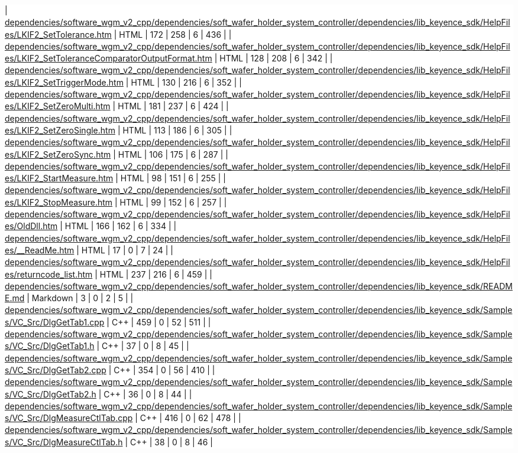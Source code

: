 | [dependencies/software_wgm_v2_cpp/dependencies/soft_wafer_holder_system_controller/dependencies/lib_keyence_sdk/HelpFiles/LKIF2_SetTolerance.htm](/dependencies/software_wgm_v2_cpp/dependencies/soft_wafer_holder_system_controller/dependencies/lib_keyence_sdk/HelpFiles/LKIF2_SetTolerance.htm) | HTML | 172 | 258 | 6 | 436 |
| [dependencies/software_wgm_v2_cpp/dependencies/soft_wafer_holder_system_controller/dependencies/lib_keyence_sdk/HelpFiles/LKIF2_SetToleranceComparatorOutputFormat.htm](/dependencies/software_wgm_v2_cpp/dependencies/soft_wafer_holder_system_controller/dependencies/lib_keyence_sdk/HelpFiles/LKIF2_SetToleranceComparatorOutputFormat.htm) | HTML | 128 | 208 | 6 | 342 |
| [dependencies/software_wgm_v2_cpp/dependencies/soft_wafer_holder_system_controller/dependencies/lib_keyence_sdk/HelpFiles/LKIF2_SetTriggerMode.htm](/dependencies/software_wgm_v2_cpp/dependencies/soft_wafer_holder_system_controller/dependencies/lib_keyence_sdk/HelpFiles/LKIF2_SetTriggerMode.htm) | HTML | 130 | 216 | 6 | 352 |
| [dependencies/software_wgm_v2_cpp/dependencies/soft_wafer_holder_system_controller/dependencies/lib_keyence_sdk/HelpFiles/LKIF2_SetZeroMulti.htm](/dependencies/software_wgm_v2_cpp/dependencies/soft_wafer_holder_system_controller/dependencies/lib_keyence_sdk/HelpFiles/LKIF2_SetZeroMulti.htm) | HTML | 181 | 237 | 6 | 424 |
| [dependencies/software_wgm_v2_cpp/dependencies/soft_wafer_holder_system_controller/dependencies/lib_keyence_sdk/HelpFiles/LKIF2_SetZeroSingle.htm](/dependencies/software_wgm_v2_cpp/dependencies/soft_wafer_holder_system_controller/dependencies/lib_keyence_sdk/HelpFiles/LKIF2_SetZeroSingle.htm) | HTML | 113 | 186 | 6 | 305 |
| [dependencies/software_wgm_v2_cpp/dependencies/soft_wafer_holder_system_controller/dependencies/lib_keyence_sdk/HelpFiles/LKIF2_SetZeroSync.htm](/dependencies/software_wgm_v2_cpp/dependencies/soft_wafer_holder_system_controller/dependencies/lib_keyence_sdk/HelpFiles/LKIF2_SetZeroSync.htm) | HTML | 106 | 175 | 6 | 287 |
| [dependencies/software_wgm_v2_cpp/dependencies/soft_wafer_holder_system_controller/dependencies/lib_keyence_sdk/HelpFiles/LKIF2_StartMeasure.htm](/dependencies/software_wgm_v2_cpp/dependencies/soft_wafer_holder_system_controller/dependencies/lib_keyence_sdk/HelpFiles/LKIF2_StartMeasure.htm) | HTML | 98 | 151 | 6 | 255 |
| [dependencies/software_wgm_v2_cpp/dependencies/soft_wafer_holder_system_controller/dependencies/lib_keyence_sdk/HelpFiles/LKIF2_StopMeasure.htm](/dependencies/software_wgm_v2_cpp/dependencies/soft_wafer_holder_system_controller/dependencies/lib_keyence_sdk/HelpFiles/LKIF2_StopMeasure.htm) | HTML | 99 | 152 | 6 | 257 |
| [dependencies/software_wgm_v2_cpp/dependencies/soft_wafer_holder_system_controller/dependencies/lib_keyence_sdk/HelpFiles/OldDll.htm](/dependencies/software_wgm_v2_cpp/dependencies/soft_wafer_holder_system_controller/dependencies/lib_keyence_sdk/HelpFiles/OldDll.htm) | HTML | 166 | 162 | 6 | 334 |
| [dependencies/software_wgm_v2_cpp/dependencies/soft_wafer_holder_system_controller/dependencies/lib_keyence_sdk/HelpFiles/__ReadMe.htm](/dependencies/software_wgm_v2_cpp/dependencies/soft_wafer_holder_system_controller/dependencies/lib_keyence_sdk/HelpFiles/__ReadMe.htm) | HTML | 17 | 0 | 7 | 24 |
| [dependencies/software_wgm_v2_cpp/dependencies/soft_wafer_holder_system_controller/dependencies/lib_keyence_sdk/HelpFiles/returncode_list.htm](/dependencies/software_wgm_v2_cpp/dependencies/soft_wafer_holder_system_controller/dependencies/lib_keyence_sdk/HelpFiles/returncode_list.htm) | HTML | 237 | 216 | 6 | 459 |
| [dependencies/software_wgm_v2_cpp/dependencies/soft_wafer_holder_system_controller/dependencies/lib_keyence_sdk/README.md](/dependencies/software_wgm_v2_cpp/dependencies/soft_wafer_holder_system_controller/dependencies/lib_keyence_sdk/README.md) | Markdown | 3 | 0 | 2 | 5 |
| [dependencies/software_wgm_v2_cpp/dependencies/soft_wafer_holder_system_controller/dependencies/lib_keyence_sdk/Samples/VC_Src/DlgGetTab1.cpp](/dependencies/software_wgm_v2_cpp/dependencies/soft_wafer_holder_system_controller/dependencies/lib_keyence_sdk/Samples/VC_Src/DlgGetTab1.cpp) | C++ | 459 | 0 | 52 | 511 |
| [dependencies/software_wgm_v2_cpp/dependencies/soft_wafer_holder_system_controller/dependencies/lib_keyence_sdk/Samples/VC_Src/DlgGetTab1.h](/dependencies/software_wgm_v2_cpp/dependencies/soft_wafer_holder_system_controller/dependencies/lib_keyence_sdk/Samples/VC_Src/DlgGetTab1.h) | C++ | 37 | 0 | 8 | 45 |
| [dependencies/software_wgm_v2_cpp/dependencies/soft_wafer_holder_system_controller/dependencies/lib_keyence_sdk/Samples/VC_Src/DlgGetTab2.cpp](/dependencies/software_wgm_v2_cpp/dependencies/soft_wafer_holder_system_controller/dependencies/lib_keyence_sdk/Samples/VC_Src/DlgGetTab2.cpp) | C++ | 354 | 0 | 56 | 410 |
| [dependencies/software_wgm_v2_cpp/dependencies/soft_wafer_holder_system_controller/dependencies/lib_keyence_sdk/Samples/VC_Src/DlgGetTab2.h](/dependencies/software_wgm_v2_cpp/dependencies/soft_wafer_holder_system_controller/dependencies/lib_keyence_sdk/Samples/VC_Src/DlgGetTab2.h) | C++ | 36 | 0 | 8 | 44 |
| [dependencies/software_wgm_v2_cpp/dependencies/soft_wafer_holder_system_controller/dependencies/lib_keyence_sdk/Samples/VC_Src/DlgMeasureCtlTab.cpp](/dependencies/software_wgm_v2_cpp/dependencies/soft_wafer_holder_system_controller/dependencies/lib_keyence_sdk/Samples/VC_Src/DlgMeasureCtlTab.cpp) | C++ | 416 | 0 | 62 | 478 |
| [dependencies/software_wgm_v2_cpp/dependencies/soft_wafer_holder_system_controller/dependencies/lib_keyence_sdk/Samples/VC_Src/DlgMeasureCtlTab.h](/dependencies/software_wgm_v2_cpp/dependencies/soft_wafer_holder_system_controller/dependencies/lib_keyence_sdk/Samples/VC_Src/DlgMeasureCtlTab.h) | C++ | 38 | 0 | 8 | 46 |